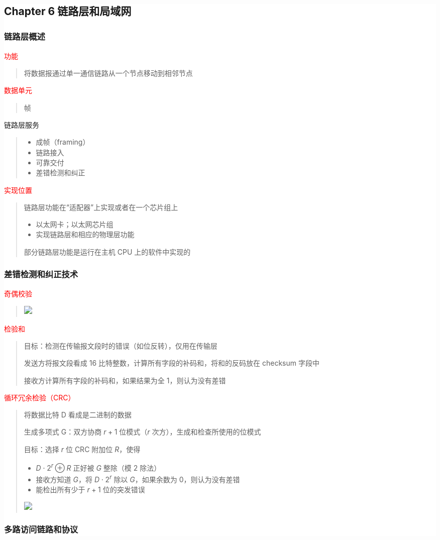 ## Chapter 6 链路层和局域网

### 链路层概述

<font color="red">功能</font>

> 将数据报通过单一通信链路从一个节点移动到相邻节点

<font color="red">数据单元</font>

> 帧

链路层服务

> - 成帧（framing）
> - 链路接入
> - 可靠交付
> - 差错检测和纠正

<font color="red">实现位置</font>

> 链路层功能在“适配器”上实现或者在一个芯片组上
> - 以太网卡；以太网芯片组
> - 实现链路层和相应的物理层功能
>
> 部分链路层功能是运行在主机 CPU 上的软件中实现的

### 差错检测和纠正技术

<font color="red">奇偶校验</font>

> ![](/assets/net-fig32.png)

<font color="red">检验和</font>

> 目标：检测在传输报文段时的错误（如位反转），仅用在传输层
>
> 发送方将报文段看成 16 比特整数，计算所有字段的补码和，将和的反码放在 checksum 字段中
>
> 接收方计算所有字段的补码和，如果结果为全 1，则认为没有差错

<font color="red">循环冗余检验（CRC）</font>

> 将数据比特 D 看成是二进制的数据
>
> 生成多项式 G：双方协商 $r+1$ 位模式（$r$ 次方），生成和检查所使用的位模式
>
> 目标：选择 $r$ 位 CRC 附加位 $R$，使得
> - $D\cdot 2^r\oplus R$ 正好被 $G$ 整除（模 2 除法）
> - 接收方知道 $G$，将 $D\cdot 2^r$ 除以 $G$，如果余数为 0，则认为没有差错
> - 能检出所有少于 $r+1$ 位的突发错误
>
> ![](/assets/net-fig33.png)

### 多路访问链路和协议
